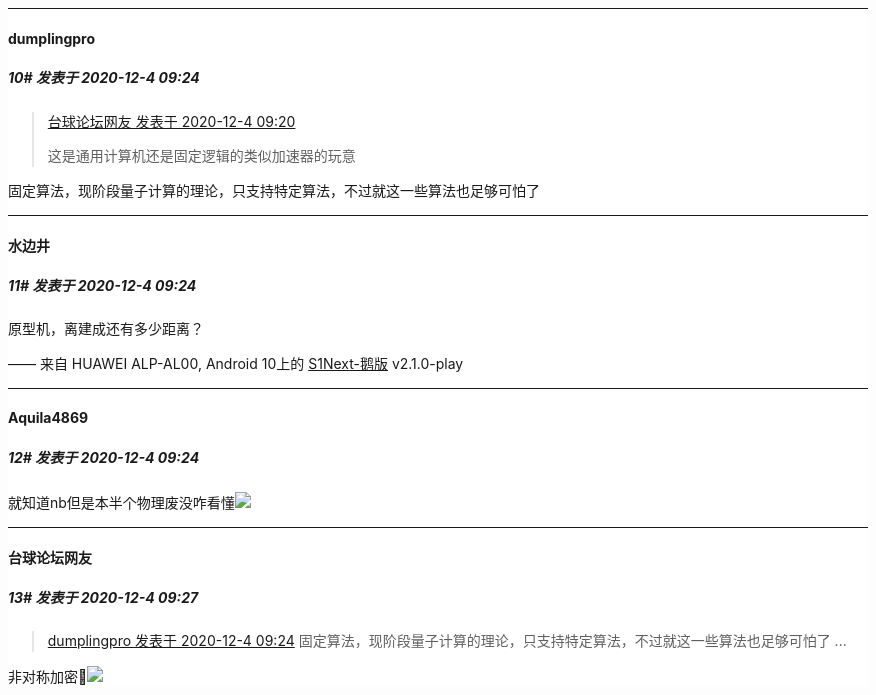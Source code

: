 

*****

####  dumplingpro  
##### 10#       发表于 2020-12-4 09:24



<blockquote><a href="httphttps://bbs.saraba1st.com/2b/forum.php?mod=redirect&amp;goto=findpost&amp;pid=49604631&amp;ptid=1975639" target="_blank">台球论坛网友 发表于 2020-12-4 09:20</a>

这是通用计算机还是固定逻辑的类似加速器的玩意</blockquote>
固定算法，现阶段量子计算的理论，只支持特定算法，不过就这一些算法也足够可怕了







*****

####  水边井  
##### 11#       发表于 2020-12-4 09:24




原型机，离建成还有多少距离？

—— 来自 HUAWEI ALP-AL00, Android 10上的 [S1Next-鹅版](https://github.com/ykrank/S1-Next/releases) v2.1.0-play







*****

####  Aquila4869  
##### 12#       发表于 2020-12-4 09:24




就知道nb但是本半个物理废没咋看懂<img src="https://static.saraba1st.com/image/smiley/face2017/121.png" referrerpolicy="no-referrer">







*****

####  台球论坛网友  
##### 13#       发表于 2020-12-4 09:27



<blockquote><a href="httphttps://bbs.saraba1st.com/2b/forum.php?mod=redirect&amp;goto=findpost&amp;pid=49604678&amp;ptid=1975639" target="_blank">dumplingpro 发表于 2020-12-4 09:24</a>
固定算法，现阶段量子计算的理论，只支持特定算法，不过就这一些算法也足够可怕了 ...</blockquote>
非对称加密💊<img src="https://static.saraba1st.com/image/smiley/face2017/067.png" referrerpolicy="no-referrer">
